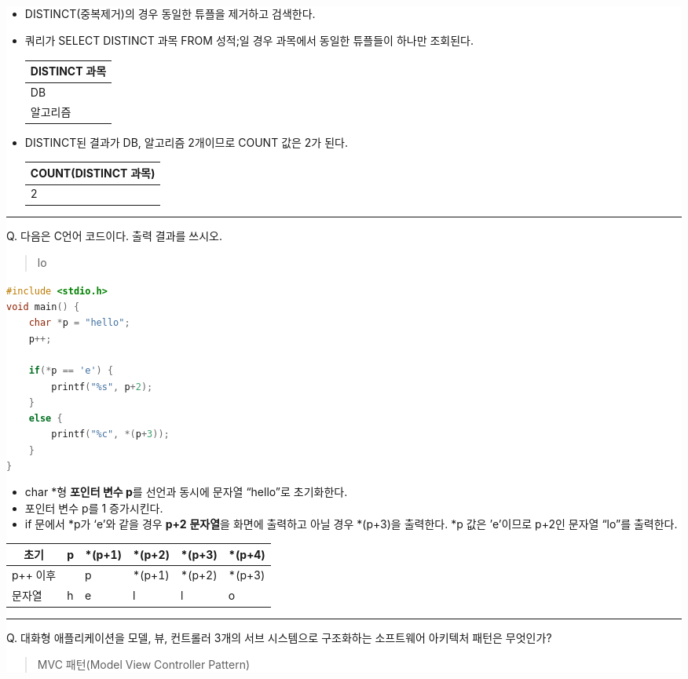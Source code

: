 - DISTINCT(중복제거)의 경우 동일한 튜플을 제거하고 검색한다.
- 쿼리가 SELECT DISTINCT 과목 FROM 성적;일 경우 과목에서 동일한 튜플들이 하나만 조회된다.
    
    
    | DISTINCT 과목 |
    | --- |
    | DB |
    | 알고리즘 |
- DISTINCT된 결과가 DB, 알고리즘 2개이므로 COUNT 값은 2가 된다.
    
    
    | COUNT(DISTINCT 과목) |
    | --- |
    | 2 |

---

Q. 다음은 C언어 코드이다. 출력 결과를 쓰시오.

> lo
> 

```c
#include <stdio.h>
void main() {
	char *p = "hello";
	p++;
	
	if(*p == 'e') {
		printf("%s", p+2);
	}
	else {
		printf("%c", *(p+3));
	}
}
```

- char *형 **포인터 변수 p**를 선언과 동시에 문자열 “hello”로 초기화한다.
- 포인터 변수 p를 1 증가시킨다.
- if 문에서 *p가 ‘e’와 같을 경우 **p+2** **문자열**을 화면에 출력하고 아닐 경우 *(p+3)을 출력한다. *p 값은 ’e’이므로 p+2인 문자열 “lo”를 출력한다.

| 초기 | p | *(p+1) | *(p+2) | *(p+3) | *(p+4) |
| --- | --- | --- | --- | --- | --- |
| p++ 이후 |  | p | *(p+1) | *(p+2) | *(p+3) |
| 문자열 | h | e | l | l | o |

---

Q. 대화형 애플리케이션을 모델, 뷰, 컨트롤러 3개의 서브 시스템으로 구조화하는 소프트웨어 아키텍처 패턴은 무엇인가? 

> MVC 패턴(Model View Controller Pattern)
> 
